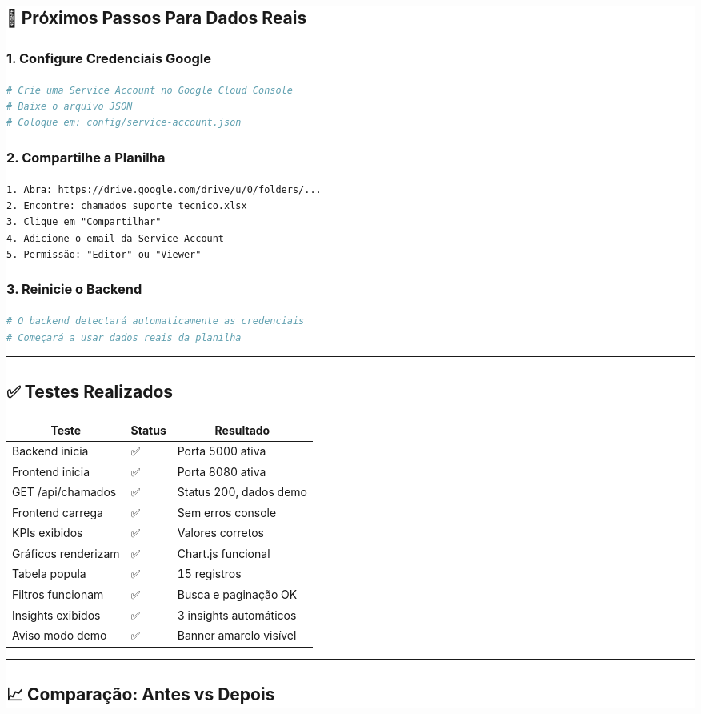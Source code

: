 
## 🔄 **Próximos Passos Para Dados Reais**

### **1. Configure Credenciais Google**
```bash
# Crie uma Service Account no Google Cloud Console
# Baixe o arquivo JSON
# Coloque em: config/service-account.json
```

### **2. Compartilhe a Planilha**
```
1. Abra: https://drive.google.com/drive/u/0/folders/...
2. Encontre: chamados_suporte_tecnico.xlsx
3. Clique em "Compartilhar"
4. Adicione o email da Service Account
5. Permissão: "Editor" ou "Viewer"
```

### **3. Reinicie o Backend**
```bash
# O backend detectará automaticamente as credenciais
# Começará a usar dados reais da planilha
```

---

## ✅ **Testes Realizados**

| Teste | Status | Resultado |
|-------|--------|-----------|
| Backend inicia | ✅ | Porta 5000 ativa |
| Frontend inicia | ✅ | Porta 8080 ativa |
| GET /api/chamados | ✅ | Status 200, dados demo |
| Frontend carrega | ✅ | Sem erros console |
| KPIs exibidos | ✅ | Valores corretos |
| Gráficos renderizam | ✅ | Chart.js funcional |
| Tabela popula | ✅ | 15 registros |
| Filtros funcionam | ✅ | Busca e paginação OK |
| Insights exibidos | ✅ | 3 insights automáticos |
| Aviso modo demo | ✅ | Banner amarelo visível |

---

## 📈 **Comparação: Antes vs Depois**
